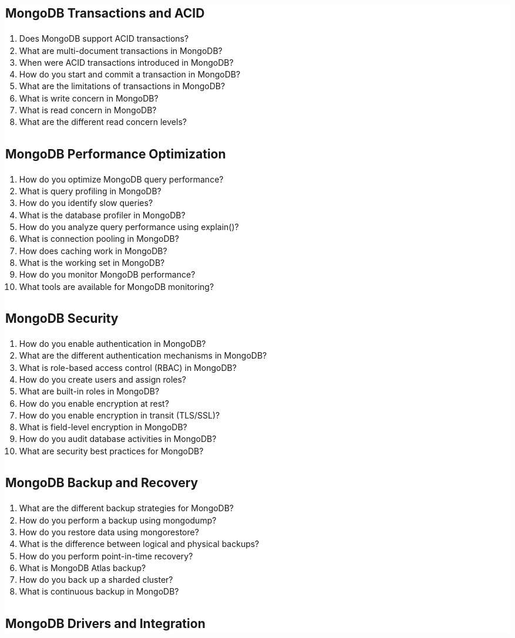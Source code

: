 ## MongoDB Transactions and ACID

1. Does MongoDB support ACID transactions?
2. What are multi-document transactions in MongoDB?
3. When were ACID transactions introduced in MongoDB?
4. How do you start and commit a transaction in MongoDB?
5. What are the limitations of transactions in MongoDB?
6. What is write concern in MongoDB?
7. What is read concern in MongoDB?
8. What are the different read concern levels?

## MongoDB Performance Optimization

1. How do you optimize MongoDB query performance?
2. What is query profiling in MongoDB?
3. How do you identify slow queries?
4. What is the database profiler in MongoDB?
5. How do you analyze query performance using explain()?
6. What is connection pooling in MongoDB?
7. How does caching work in MongoDB?
8. What is the working set in MongoDB?
9. How do you monitor MongoDB performance?
10. What tools are available for MongoDB monitoring?

## MongoDB Security

1. How do you enable authentication in MongoDB?
2. What are the different authentication mechanisms in MongoDB?
3. What is role-based access control (RBAC) in MongoDB?
4. How do you create users and assign roles?
5. What are built-in roles in MongoDB?
6. How do you enable encryption at rest?
7. How do you enable encryption in transit (TLS/SSL)?
8. What is field-level encryption in MongoDB?
9. How do you audit database activities in MongoDB?
10. What are security best practices for MongoDB?

## MongoDB Backup and Recovery

1. What are the different backup strategies for MongoDB?
2. How do you perform a backup using mongodump?
3. How do you restore data using mongorestore?
4. What is the difference between logical and physical backups?
5. How do you perform point-in-time recovery?
6. What is MongoDB Atlas backup?
7. How do you back up a sharded cluster?
8. What is continuous backup in MongoDB?

## MongoDB Drivers and Integration

